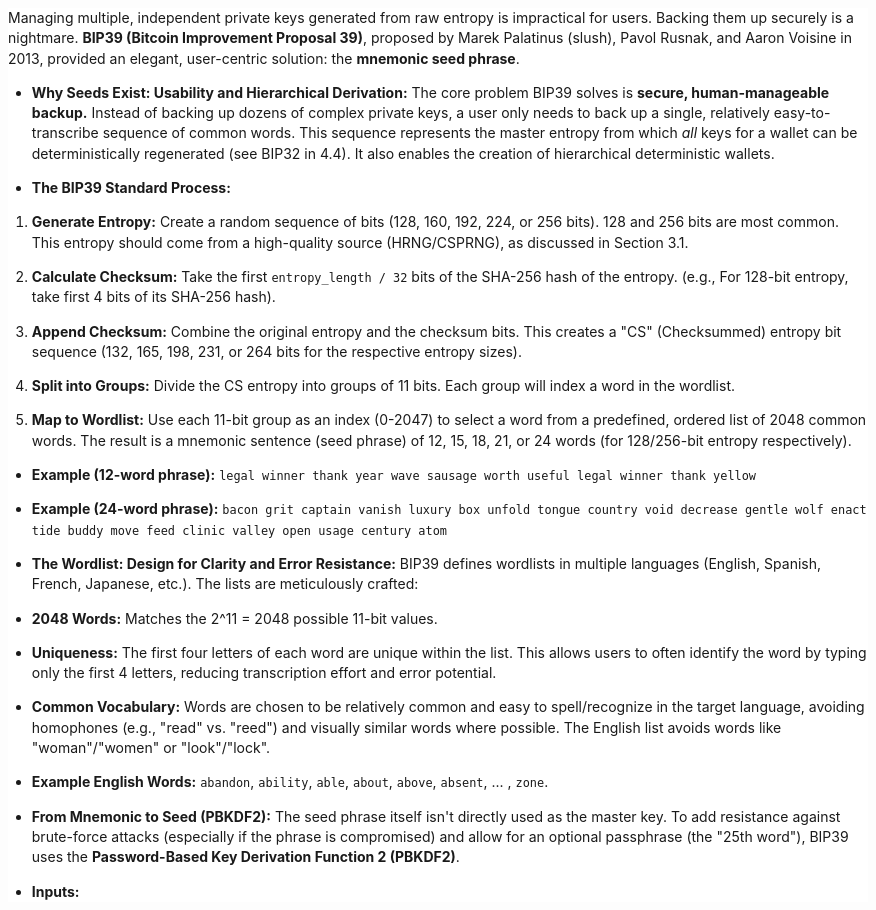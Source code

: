 Managing multiple, independent private keys generated from raw entropy is impractical for users. Backing them up securely is a nightmare. **BIP39 (Bitcoin Improvement Proposal 39)**, proposed by Marek Palatinus (slush), Pavol Rusnak, and Aaron Voisine in 2013, provided an elegant, user-centric solution: the **mnemonic seed phrase**.

*   **Why Seeds Exist: Usability and Hierarchical Derivation:** The core problem BIP39 solves is **secure, human-manageable backup.** Instead of backing up dozens of complex private keys, a user only needs to back up a single, relatively easy-to-transcribe sequence of common words. This sequence represents the master entropy from which *all* keys for a wallet can be deterministically regenerated (see BIP32 in 4.4). It also enables the creation of hierarchical deterministic wallets.

*   **The BIP39 Standard Process:**

1.  **Generate Entropy:** Create a random sequence of bits (128, 160, 192, 224, or 256 bits). 128 and 256 bits are most common. This entropy should come from a high-quality source (HRNG/CSPRNG), as discussed in Section 3.1.

2.  **Calculate Checksum:** Take the first `entropy_length / 32` bits of the SHA-256 hash of the entropy. (e.g., For 128-bit entropy, take first 4 bits of its SHA-256 hash).

3.  **Append Checksum:** Combine the original entropy and the checksum bits. This creates a "CS" (Checksummed) entropy bit sequence (132, 165, 198, 231, or 264 bits for the respective entropy sizes).

4.  **Split into Groups:** Divide the CS entropy into groups of 11 bits. Each group will index a word in the wordlist.

5.  **Map to Wordlist:** Use each 11-bit group as an index (0-2047) to select a word from a predefined, ordered list of 2048 common words. The result is a mnemonic sentence (seed phrase) of 12, 15, 18, 21, or 24 words (for 128/256-bit entropy respectively).

*   **Example (12-word phrase):** `legal winner thank year wave sausage worth useful legal winner thank yellow`

*   **Example (24-word phrase):** `bacon grit captain vanish luxury box unfold tongue country void decrease gentle wolf enact tide buddy move feed clinic valley open usage century atom`

*   **The Wordlist: Design for Clarity and Error Resistance:** BIP39 defines wordlists in multiple languages (English, Spanish, French, Japanese, etc.). The lists are meticulously crafted:

*   **2048 Words:** Matches the 2^11 = 2048 possible 11-bit values.

*   **Uniqueness:** The first four letters of each word are unique within the list. This allows users to often identify the word by typing only the first 4 letters, reducing transcription effort and error potential.

*   **Common Vocabulary:** Words are chosen to be relatively common and easy to spell/recognize in the target language, avoiding homophones (e.g., "read" vs. "reed") and visually similar words where possible. The English list avoids words like "woman"/"women" or "look"/"lock".

*   **Example English Words:** `abandon`, `ability`, `able`, `about`, `above`, `absent`, ... , `zone`.

*   **From Mnemonic to Seed (PBKDF2):** The seed phrase itself isn't directly used as the master key. To add resistance against brute-force attacks (especially if the phrase is compromised) and allow for an optional passphrase (the "25th word"), BIP39 uses the **Password-Based Key Derivation Function 2 (PBKDF2)**.

*   **Inputs:**
